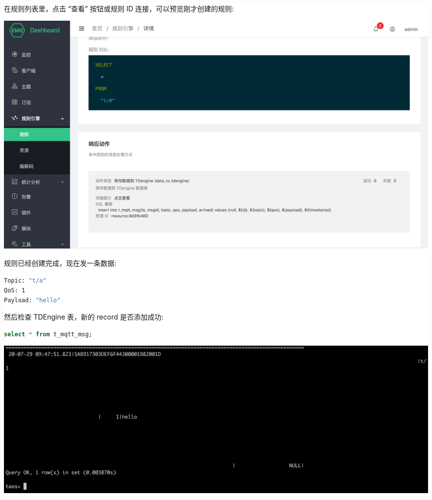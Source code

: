 在规则列表里，点击 “查看” 按钮或规则 ID 连接，可以预览刚才创建的规则:

![image-20200729165826748](./assets/rule-engine/image-20200729165826748.png)

规则已经创建完成，现在发一条数据:

```bash
Topic: "t/a"
QoS: 1
Payload: "hello"
```

然后检查 TDEngine 表，新的 record 是否添加成功:

```sql
select * from t_mqtt_msg;
```



![image-20200729174914518](./assets/rule-engine/image-20200729174914518.png)
